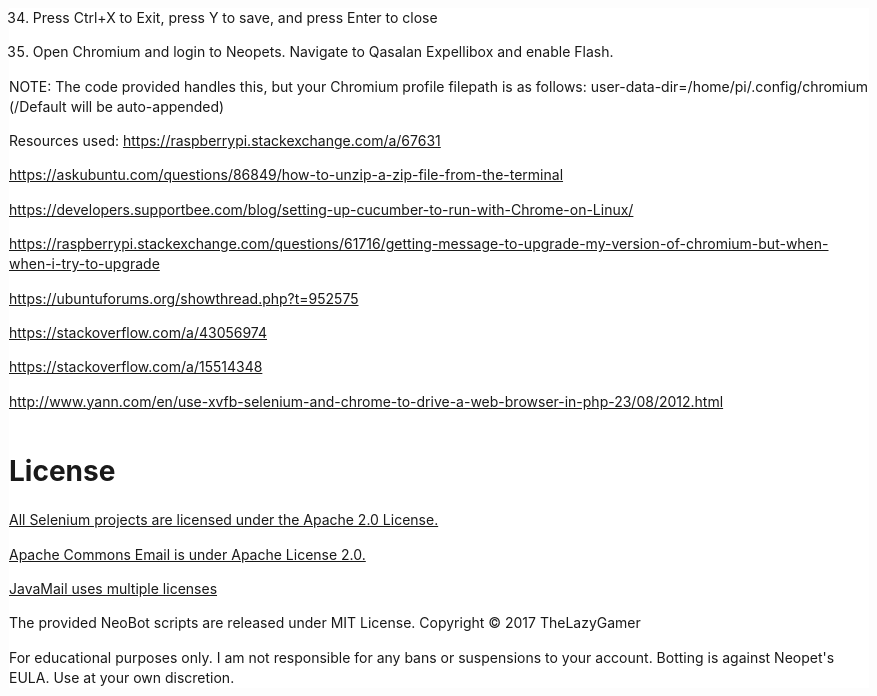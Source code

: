 34. Press Ctrl+X to Exit, press Y to save, and press Enter to close

35. Open Chromium and login to Neopets. Navigate to Qasalan Expellibox and enable Flash.

NOTE: The code provided handles this, but your Chromium profile filepath is as follows: user-data-dir=/home/pi/.config/chromium (/Default will be auto-appended)

Resources used:
https://raspberrypi.stackexchange.com/a/67631

https://askubuntu.com/questions/86849/how-to-unzip-a-zip-file-from-the-terminal

https://developers.supportbee.com/blog/setting-up-cucumber-to-run-with-Chrome-on-Linux/

https://raspberrypi.stackexchange.com/questions/61716/getting-message-to-upgrade-my-version-of-chromium-but-when-when-i-try-to-upgrade

https://ubuntuforums.org/showthread.php?t=952575

https://stackoverflow.com/a/43056974

https://stackoverflow.com/a/15514348

http://www.yann.com/en/use-xvfb-selenium-and-chrome-to-drive-a-web-browser-in-php-23/08/2012.html


# License

[All Selenium projects are licensed under the Apache 2.0 License.](http://www.seleniumhq.org/about/license.jsp)

[Apache Commons Email is under Apache License 2.0.](http://www.apache.org/licenses/)

[JavaMail uses multiple licenses](https://java.net/projects/javamail/pages/License)

The provided NeoBot scripts are released under MIT License.
Copyright © 2017 TheLazyGamer

For educational purposes only. I am not responsible for any bans or suspensions to your account. Botting is against Neopet's EULA. Use at your own discretion.
